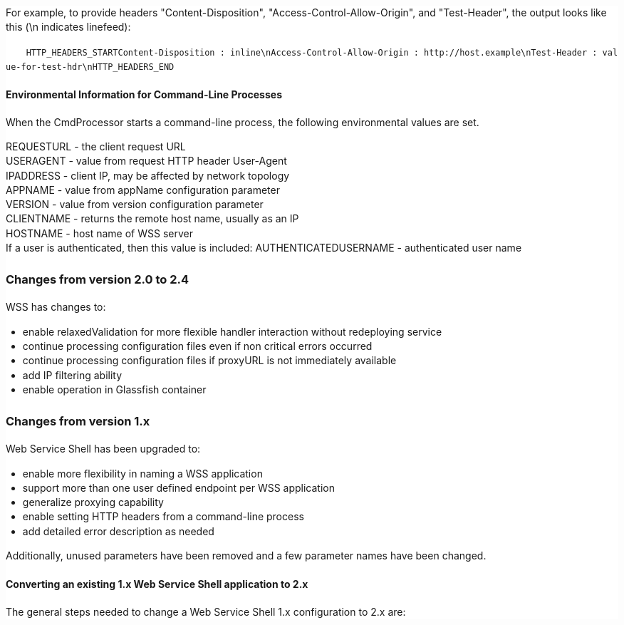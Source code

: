 For example, to provide headers "Content-Disposition",
"Access-Control-Allow-Origin", and "Test-Header", the output looks like
this (\\n indicates linefeed):
```
    HTTP_HEADERS_STARTContent-Disposition : inline\nAccess-Control-Allow-Origin : http://host.example\nTest-Header : value-for-test-hdr\nHTTP_HEADERS_END
```

#### Environmental Information for Command-Line Processes

When the CmdProcessor starts a command-line process, the following
environmental values are set.

REQUESTURL - the client request URL<br />
USERAGENT - value from request HTTP header User-Agent<br />
IPADDRESS - client IP, may be affected by network topology<br />
APPNAME - value from appName configuration parameter<br />
VERSION - value from version configuration parameter<br />
CLIENTNAME - returns the remote host name, usually as an IP<br />
HOSTNAME - host name of WSS server<br />
If a user is authenticated, then this value is included:
AUTHENTICATEDUSERNAME - authenticated user name

### Changes from version 2.0 to 2.4

WSS has changes to:

- enable relaxedValidation for more flexible handler interaction
    without redeploying service
- continue processing configuration files even if non critical errors
    occurred
- continue processing configuration files if proxyURL is not
    immediately available
- add IP filtering ability
- enable operation in Glassfish container

### Changes from version 1.x

Web Service Shell has been upgraded to:

- enable more flexibility in naming a WSS application
- support more than one user defined endpoint per WSS application
- generalize proxying capability
- enable setting HTTP headers from a command-line process
- add detailed error description as needed

Additionally, unused parameters have been removed and a few parameter
names have been changed.

#### Converting an existing 1.x Web Service Shell application to 2.x

The general steps needed to change a Web Service Shell 1.x configuration
to 2.x are:
